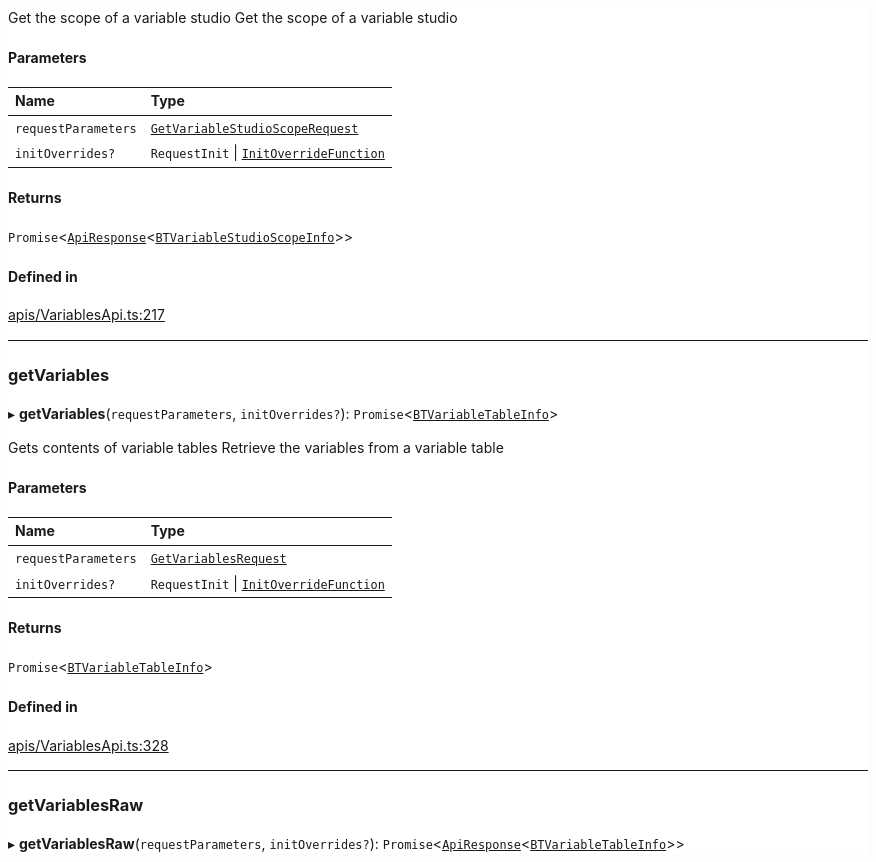 Get the scope of a variable studio
Get the scope of a variable studio

#### Parameters

| Name | Type |
| :------ | :------ |
| `requestParameters` | [`GetVariableStudioScopeRequest`](../interfaces/GetVariableStudioScopeRequest.md) |
| `initOverrides?` | `RequestInit` \| [`InitOverrideFunction`](../modules.md#initoverridefunction) |

#### Returns

`Promise`<[`ApiResponse`](../interfaces/ApiResponse.md)<[`BTVariableStudioScopeInfo`](../interfaces/BTVariableStudioScopeInfo.md)\>\>

#### Defined in

[apis/VariablesApi.ts:217](https://github.com/toebes/onshape-typescript-fetch/blob/3e11ae1/apis/VariablesApi.ts#L217)

___

### getVariables

▸ **getVariables**(`requestParameters`, `initOverrides?`): `Promise`<[`BTVariableTableInfo`](../interfaces/BTVariableTableInfo.md)\>

Gets contents of variable tables
Retrieve the variables from a variable table

#### Parameters

| Name | Type |
| :------ | :------ |
| `requestParameters` | [`GetVariablesRequest`](../interfaces/GetVariablesRequest.md) |
| `initOverrides?` | `RequestInit` \| [`InitOverrideFunction`](../modules.md#initoverridefunction) |

#### Returns

`Promise`<[`BTVariableTableInfo`](../interfaces/BTVariableTableInfo.md)\>

#### Defined in

[apis/VariablesApi.ts:328](https://github.com/toebes/onshape-typescript-fetch/blob/3e11ae1/apis/VariablesApi.ts#L328)

___

### getVariablesRaw

▸ **getVariablesRaw**(`requestParameters`, `initOverrides?`): `Promise`<[`ApiResponse`](../interfaces/ApiResponse.md)<[`BTVariableTableInfo`](../interfaces/BTVariableTableInfo.md)\>\>
